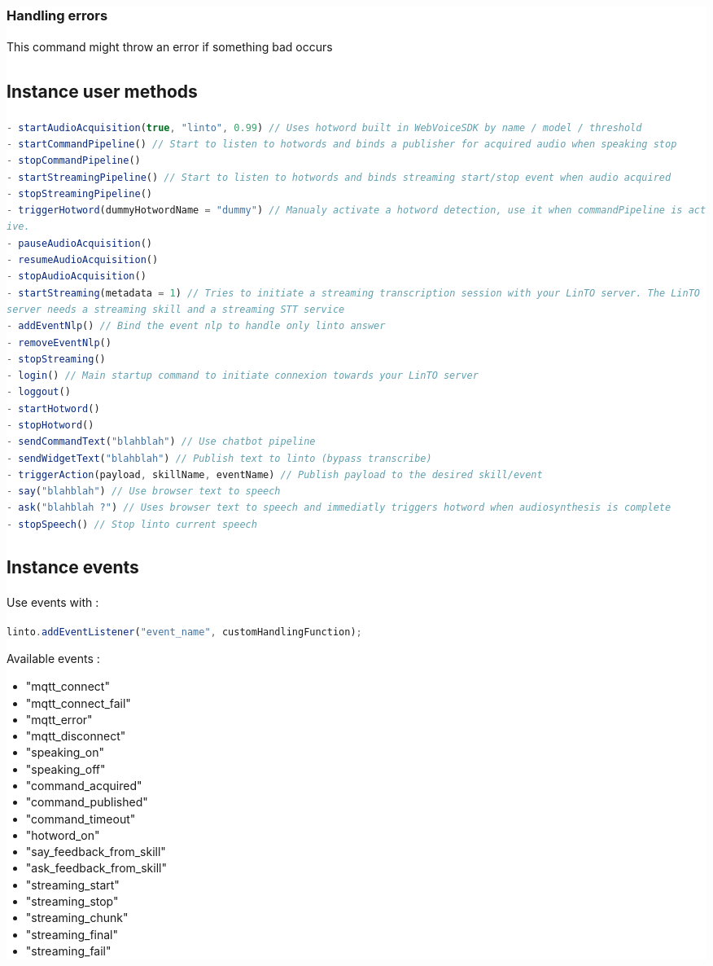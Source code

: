 ### **Handling errors**

This command might throw an error if something bad occurs

## **Instance user methods**

```jsx
- startAudioAcquisition(true, "linto", 0.99) // Uses hotword built in WebVoiceSDK by name / model / threshold
- startCommandPipeline() // Start to listen to hotwords and binds a publisher for acquired audio when speaking stop
- stopCommandPipeline()
- startStreamingPipeline() // Start to listen to hotwords and binds streaming start/stop event when audio acquired
- stopStreamingPipeline()
- triggerHotword(dummyHotwordName = "dummy") // Manualy activate a hotword detection, use it when commandPipeline is active.
- pauseAudioAcquisition()
- resumeAudioAcquisition()
- stopAudioAcquisition()
- startStreaming(metadata = 1) // Tries to initiate a streaming transcription session with your LinTO server. The LinTO server needs a streaming skill and a streaming STT service
- addEventNlp() // Bind the event nlp to handle only linto answer
- removeEventNlp()
- stopStreaming()
- login() // Main startup command to initiate connexion towards your LinTO server
- loggout()
- startHotword()
- stopHotword()
- sendCommandText("blahblah") // Use chatbot pipeline
- sendWidgetText("blahblah") // Publish text to linto (bypass transcribe)
- triggerAction(payload, skillName, eventName) // Publish payload to the desired skill/event
- say("blahblah") // Use browser text to speech
- ask("blahblah ?") // Uses browser text to speech and immediatly triggers hotword when audiosynthesis is complete
- stopSpeech() // Stop linto current speech
```

## **Instance events**

Use events with :

```jsx
linto.addEventListener("event_name", customHandlingFunction);
```

Available events :

- "mqtt_connect"
- "mqtt_connect_fail"
- "mqtt_error"
- "mqtt_disconnect"
- "speaking_on"
- "speaking_off"
- "command_acquired"
- "command_published"
- "command_timeout"
- "hotword_on"
- "say_feedback_from_skill"
- "ask_feedback_from_skill"
- "streaming_start"
- "streaming_stop"
- "streaming_chunk"
- "streaming_final"
- "streaming_fail"